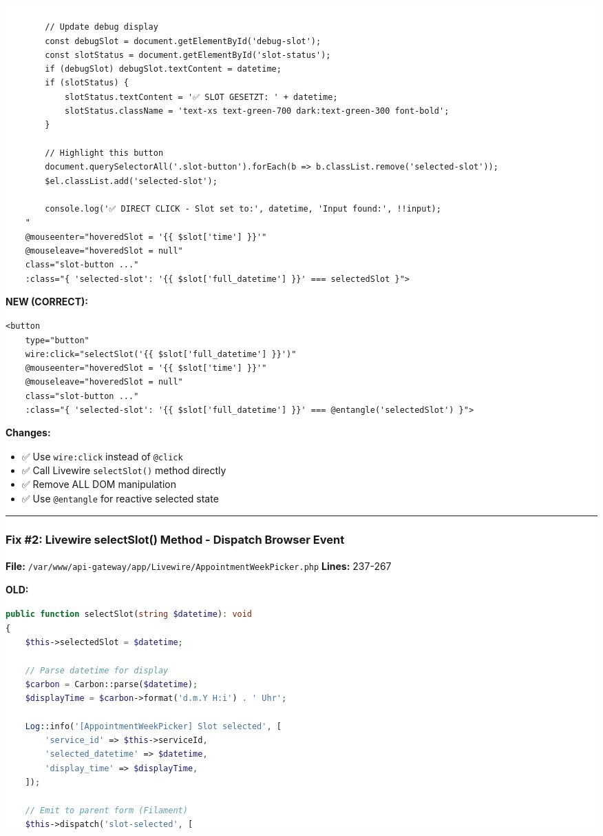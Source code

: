 ```blade

        // Update debug display
        const debugSlot = document.getElementById('debug-slot');
        const slotStatus = document.getElementById('slot-status');
        if (debugSlot) debugSlot.textContent = datetime;
        if (slotStatus) {
            slotStatus.textContent = '✅ SLOT GESETZT: ' + datetime;
            slotStatus.className = 'text-xs text-green-700 dark:text-green-300 font-bold';
        }

        // Highlight this button
        document.querySelectorAll('.slot-button').forEach(b => b.classList.remove('selected-slot'));
        $el.classList.add('selected-slot');

        console.log('✅ DIRECT CLICK - Slot set to:', datetime, 'Input found:', !!input);
    "
    @mouseenter="hoveredSlot = '{{ $slot['time'] }}'"
    @mouseleave="hoveredSlot = null"
    class="slot-button ..."
    :class="{ 'selected-slot': '{{ $slot['full_datetime'] }}' === selectedSlot }">
```

**NEW (CORRECT):**
```blade
<button
    type="button"
    wire:click="selectSlot('{{ $slot['full_datetime'] }}')"
    @mouseenter="hoveredSlot = '{{ $slot['time'] }}'"
    @mouseleave="hoveredSlot = null"
    class="slot-button ..."
    :class="{ 'selected-slot': '{{ $slot['full_datetime'] }}' === @entangle('selectedSlot') }">
```

**Changes:**
- ✅ Use `wire:click` instead of `@click`
- ✅ Call Livewire `selectSlot()` method directly
- ✅ Remove ALL DOM manipulation
- ✅ Use `@entangle` for reactive selected state

---

### Fix #2: Livewire selectSlot() Method - Dispatch Browser Event
**File:** `/var/www/api-gateway/app/Livewire/AppointmentWeekPicker.php`
**Lines:** 237-267

**OLD:**
```php
public function selectSlot(string $datetime): void
{
    $this->selectedSlot = $datetime;

    // Parse datetime for display
    $carbon = Carbon::parse($datetime);
    $displayTime = $carbon->format('d.m.Y H:i') . ' Uhr';

    Log::info('[AppointmentWeekPicker] Slot selected', [
        'service_id' => $this->serviceId,
        'selected_datetime' => $datetime,
        'display_time' => $displayTime,
    ]);

    // Emit to parent form (Filament)
    $this->dispatch('slot-selected', [
```